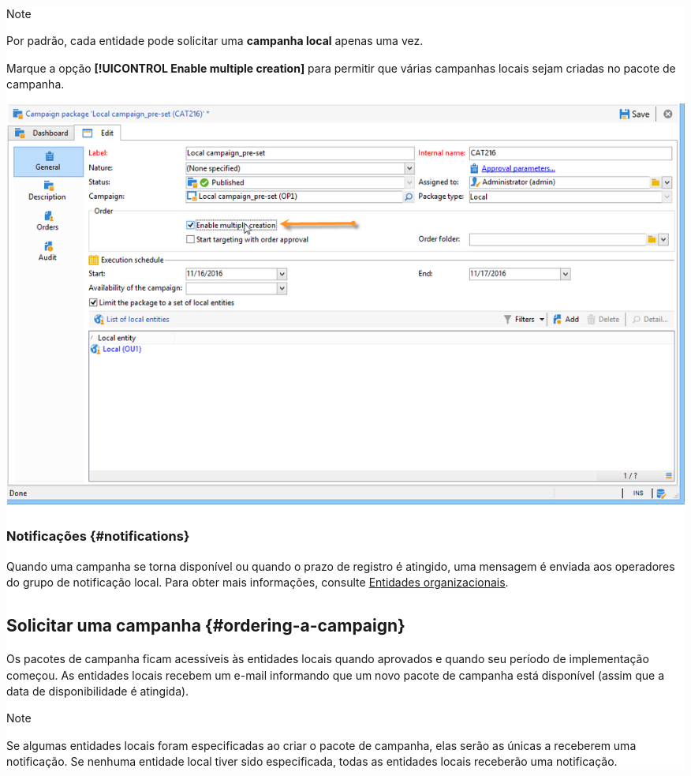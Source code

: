 >[!NOTE]
>
>Por padrão, cada entidade pode solicitar uma **campanha local** apenas uma vez.
>   
>Marque a opção **[!UICONTROL Enable multiple creation]** para permitir que várias campanhas locais sejam criadas no pacote de campanha.

![](assets/mkg_dist_local_op_multi_crea.png)

### Notificações {#notifications}

Quando uma campanha se torna disponível ou quando o prazo de registro é atingido, uma mensagem é enviada aos operadores do grupo de notificação local. Para obter mais informações, consulte [Entidades organizacionais](../../campaign/using/about-distributed-marketing.md#organizational-entities).

## Solicitar uma campanha {#ordering-a-campaign}

Os pacotes de campanha ficam acessíveis às entidades locais quando aprovados e quando seu período de implementação começou. As entidades locais recebem um e-mail informando que um novo pacote de campanha está disponível (assim que a data de disponibilidade é atingida).

>[!NOTE]
>
>Se algumas entidades locais foram especificadas ao criar o pacote de campanha, elas serão as únicas a receberem uma notificação. Se nenhuma entidade local tiver sido especificada, todas as entidades locais receberão uma notificação.
